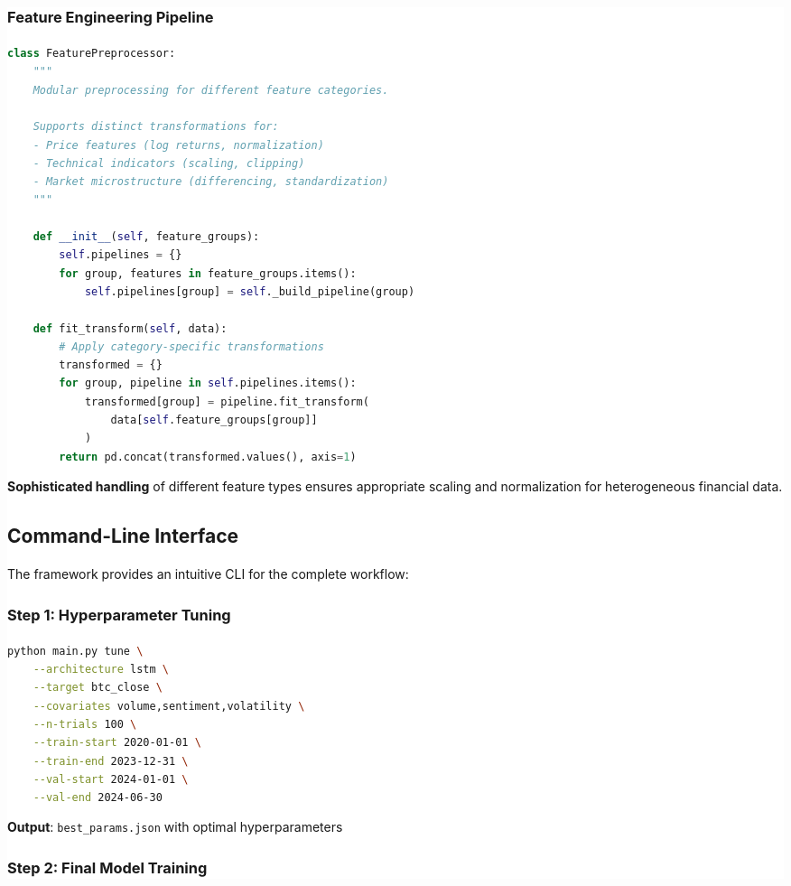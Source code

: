 ### Feature Engineering Pipeline

```python
class FeaturePreprocessor:
    """
    Modular preprocessing for different feature categories.

    Supports distinct transformations for:
    - Price features (log returns, normalization)
    - Technical indicators (scaling, clipping)
    - Market microstructure (differencing, standardization)
    """

    def __init__(self, feature_groups):
        self.pipelines = {}
        for group, features in feature_groups.items():
            self.pipelines[group] = self._build_pipeline(group)

    def fit_transform(self, data):
        # Apply category-specific transformations
        transformed = {}
        for group, pipeline in self.pipelines.items():
            transformed[group] = pipeline.fit_transform(
                data[self.feature_groups[group]]
            )
        return pd.concat(transformed.values(), axis=1)
```

**Sophisticated handling** of different feature types ensures appropriate scaling and normalization for heterogeneous financial data.

## Command-Line Interface

The framework provides an intuitive CLI for the complete workflow:

### Step 1: Hyperparameter Tuning

```bash
python main.py tune \
    --architecture lstm \
    --target btc_close \
    --covariates volume,sentiment,volatility \
    --n-trials 100 \
    --train-start 2020-01-01 \
    --train-end 2023-12-31 \
    --val-start 2024-01-01 \
    --val-end 2024-06-30
```

**Output**: `best_params.json` with optimal hyperparameters

### Step 2: Final Model Training
